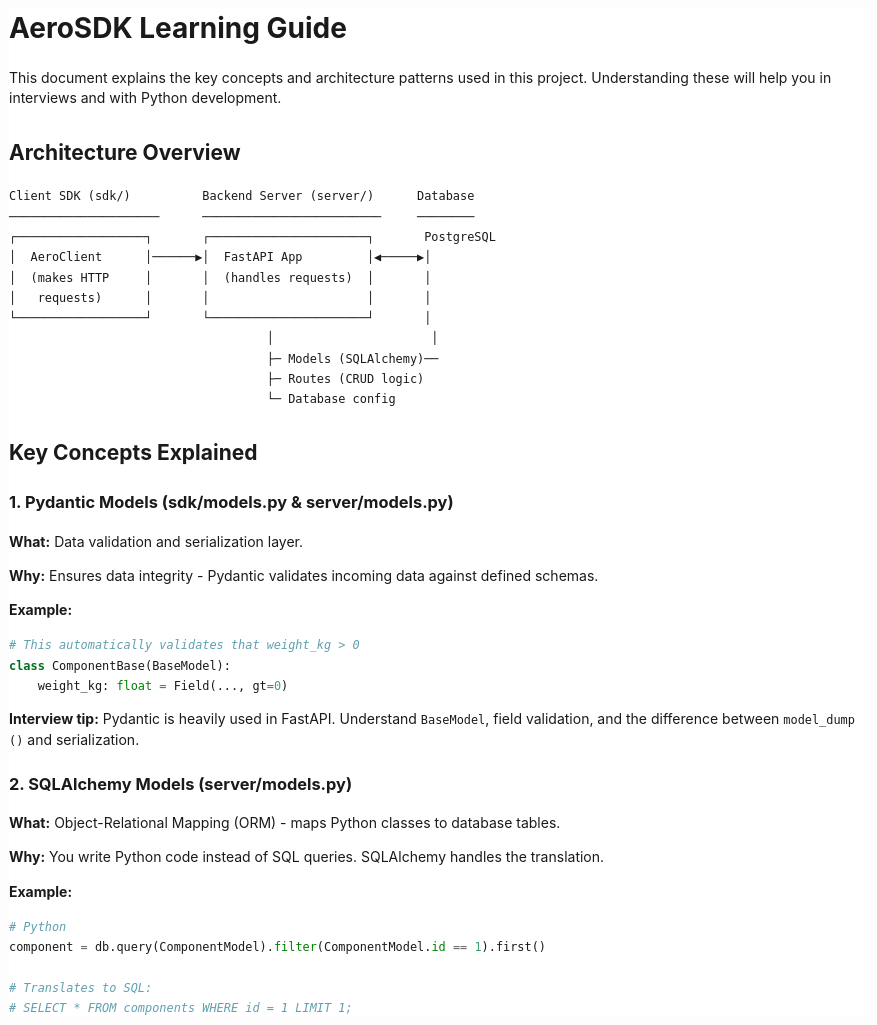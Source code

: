 # AeroSDK Learning Guide

This document explains the key concepts and architecture patterns used in this project. Understanding these will help you in interviews and with Python development.

## Architecture Overview

```
Client SDK (sdk/)          Backend Server (server/)      Database
─────────────────────      ─────────────────────────     ────────
┌──────────────────┐       ┌──────────────────────┐       PostgreSQL
│  AeroClient      │──────▶│  FastAPI App         │◀─────▶│
│  (makes HTTP     │       │  (handles requests)  │       │
│   requests)      │       │                      │       │
└──────────────────┘       └──────────────────────┘       │
                                    │                      │
                                    ├─ Models (SQLAlchemy)──
                                    ├─ Routes (CRUD logic)
                                    └─ Database config
```

## Key Concepts Explained

### 1. **Pydantic Models** (sdk/models.py & server/models.py)

**What:** Data validation and serialization layer.

**Why:** Ensures data integrity - Pydantic validates incoming data against defined schemas.

**Example:**
```python
# This automatically validates that weight_kg > 0
class ComponentBase(BaseModel):
    weight_kg: float = Field(..., gt=0)
```

**Interview tip:** Pydantic is heavily used in FastAPI. Understand `BaseModel`, field validation, and the difference between `model_dump()` and serialization.

### 2. **SQLAlchemy Models** (server/models.py)

**What:** Object-Relational Mapping (ORM) - maps Python classes to database tables.

**Why:** You write Python code instead of SQL queries. SQLAlchemy handles the translation.

**Example:**
```python
# Python
component = db.query(ComponentModel).filter(ComponentModel.id == 1).first()

# Translates to SQL:
# SELECT * FROM components WHERE id = 1 LIMIT 1;
```
